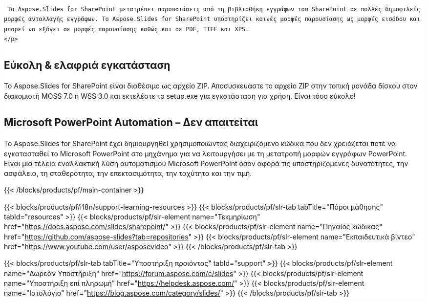      Το Aspose.Slides for SharePoint μετατρέπει παρουσιάσεις από τη βιβλιοθήκη εγγράφων του SharePoint σε πολλές δημοφιλείς μορφές ανταλλαγής εγγράφων. Το Aspose.Slides for SharePoint υποστηρίζει κοινές μορφές παρουσίασης ως μορφές εισόδου και μπορεί να εξάγει σε μορφές παρουσίασης καθώς και σε PDF, TIFF και XPS.
    </p>
   </div>
   <div class="col-lg-12">
    <h2 class="h2title">
     Εύκολη & ελαφριά εγκατάσταση
    </h2>
    <p>
     Το Aspose.Slides for SharePoint είναι διαθέσιμο ως αρχείο ZIP. Αποσυσκευάστε το αρχείο ZIP στην τοπική μονάδα δίσκου στον διακομιστή MOSS 7.0 ή WSS 3.0 και εκτελέστε το setup.exe για εγκατάσταση για χρήση. Είναι τόσο εύκολο!
    </p>
   </div>
   <div class="col-lg-12">
    <h2 class="h2title">
     Microsoft PowerPoint Automation – Δεν απαιτείται
    </h2>
    <p>
     Το Aspose.Slides for SharePoint έχει δημιουργηθεί χρησιμοποιώντας διαχειριζόμενο κώδικα που δεν χρειάζεται ποτέ να εγκατασταθεί το Microsoft PowerPoint στο μηχάνημα για να λειτουργήσει με τη μετατροπή μορφών εγγράφων PowerPoint. Είναι μια τέλεια εναλλακτική λύση αυτοματισμού Microsoft PowerPoint όσον αφορά τις υποστηριζόμενες δυνατότητες, την ασφάλεια, τη σταθερότητα, την επεκτασιμότητα, την ταχύτητα και την τιμή.
    </p>
   </div>
  </div>
 </div>
</div>


{{< /blocks/products/pf/main-container >}}


{{< blocks/products/pf/i18n/support-learning-resources >}}
{{< blocks/products/pf/slr-tab tabTitle="Πόροι μάθησης" tabId="resources" >}}
{{< blocks/products/pf/slr-element name="Τεκμηρίωση" href="https://docs.aspose.com/slides/sharepoint/" >}}
{{< blocks/products/pf/slr-element name="Πηγαίος κώδικας" href="https://github.com/aspose-slides?tab=repositories" >}}
{{< blocks/products/pf/slr-element name="Εκπαιδευτικά βίντεο" href="https://www.youtube.com/user/asposevideo" >}}
{{< /blocks/products/pf/slr-tab >}}

{{< blocks/products/pf/slr-tab tabTitle="Υποστήριξη προιόντος" tabId="support" >}}
{{< blocks/products/pf/slr-element name="Δωρεάν Υποστήριξη" href="https://forum.aspose.com/c/slides" >}}
{{< blocks/products/pf/slr-element name="Υποστήριξη επί πληρωμή" href="https://helpdesk.aspose.com/" >}}
{{< blocks/products/pf/slr-element name="Ιστολόγιο" href="https://blog.aspose.com/category/slides/" >}}
{{< /blocks/products/pf/slr-tab >}}
